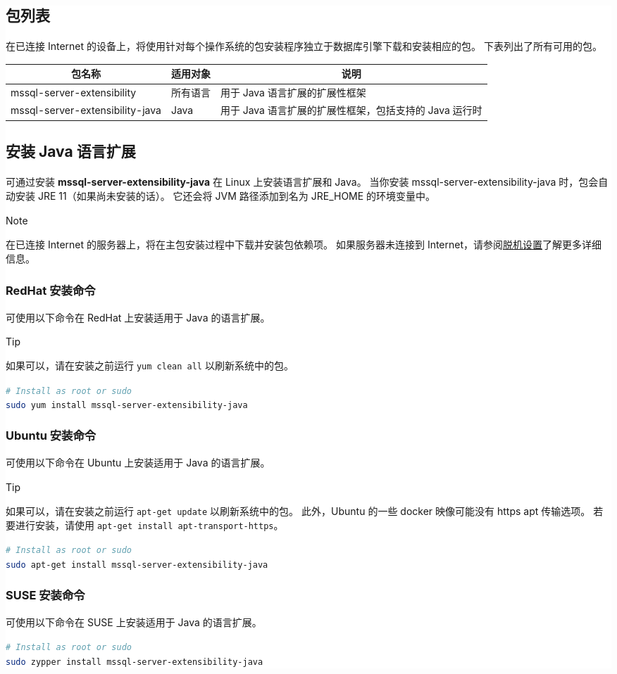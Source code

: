 ## <a name="package-list"></a>包列表

在已连接 Internet 的设备上，将使用针对每个操作系统的包安装程序独立于数据库引擎下载和安装相应的包。 下表列出了所有可用的包。

| 包名称 | 适用对象 | 说明 |
|--------------|----------|-------------|
|mssql-server-extensibility  | 所有语言 | 用于 Java 语言扩展的扩展性框架 |
|mssql-server-extensibility-java | Java | 用于 Java 语言扩展的扩展性框架，包括支持的 Java 运行时 |

<a name="RHEL"></a>

## <a name="install-java-language-extension"></a>安装 Java 语言扩展

可通过安装 **mssql-server-extensibility-java** 在 Linux 上安装语言扩展和 Java。 当你安装 mssql-server-extensibility-java  时，包会自动安装 JRE 11（如果尚未安装的话）。 它还会将 JVM 路径添加到名为 JRE_HOME 的环境变量中。

> [!Note]
> 在已连接 Internet 的服务器上，将在主包安装过程中下载并安装包依赖项。 如果服务器未连接到 Internet，请参阅[脱机设置](#offline-install)了解更多详细信息。

### <a name="redhat-install-command"></a>RedHat 安装命令

可使用以下命令在 RedHat 上安装适用于 Java 的语言扩展。

> [!Tip]
> 如果可以，请在安装之前运行 `yum clean all` 以刷新系统中的包。

```bash
# Install as root or sudo
sudo yum install mssql-server-extensibility-java
```

<a name="ubuntu"></a>

### <a name="ubuntu-install-command"></a>Ubuntu 安装命令

可使用以下命令在 Ubuntu 上安装适用于 Java 的语言扩展。

> [!Tip]
> 如果可以，请在安装之前运行 `apt-get update` 以刷新系统中的包。 此外，Ubuntu 的一些 docker 映像可能没有 https apt 传输选项。 若要进行安装，请使用 `apt-get install apt-transport-https`。

```bash
# Install as root or sudo
sudo apt-get install mssql-server-extensibility-java
```

<a name="suse"></a>

### <a name="suse-install-command"></a>SUSE 安装命令

可使用以下命令在 SUSE 上安装适用于 Java 的语言扩展。

```bash
# Install as root or sudo
sudo zypper install mssql-server-extensibility-java
```

